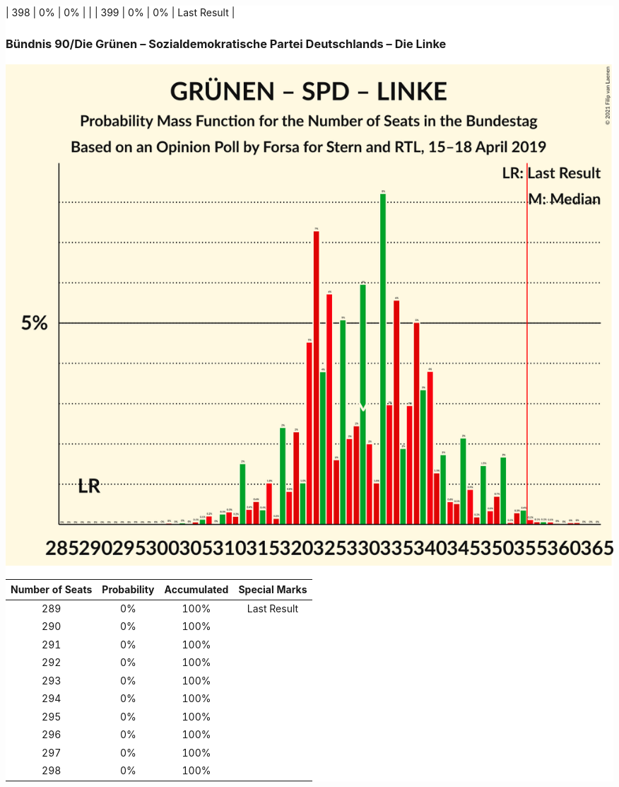 | 398 | 0% | 0% |  |
| 399 | 0% | 0% | Last Result |

### Bündnis 90/Die Grünen – Sozialdemokratische Partei Deutschlands – Die Linke

![Graph with seats probability mass function not yet produced](2019-04-18-Forsa-coalitions-seats-pmf-grünen–spd–linke.png "Seats Probability Mass Function")

| Number of Seats | Probability | Accumulated | Special Marks |
|:---------------:|:-----------:|:-----------:|:-------------:|
| 289 | 0% | 100% | Last Result |
| 290 | 0% | 100% |  |
| 291 | 0% | 100% |  |
| 292 | 0% | 100% |  |
| 293 | 0% | 100% |  |
| 294 | 0% | 100% |  |
| 295 | 0% | 100% |  |
| 296 | 0% | 100% |  |
| 297 | 0% | 100% |  |
| 298 | 0% | 100% |  |